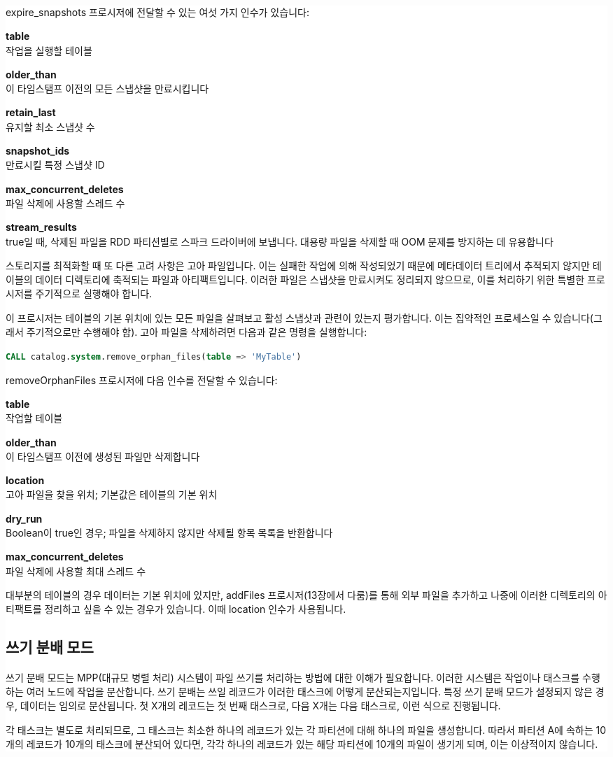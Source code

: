 expire_snapshots 프로시저에 전달할 수 있는 여섯 가지 인수가 있습니다:

**table**  
작업을 실행할 테이블

**older_than**  
이 타임스탬프 이전의 모든 스냅샷을 만료시킵니다

**retain_last**  
유지할 최소 스냅샷 수

**snapshot_ids**  
만료시킬 특정 스냅샷 ID

**max_concurrent_deletes**  
파일 삭제에 사용할 스레드 수

**stream_results**  
true일 때, 삭제된 파일을 RDD 파티션별로 스파크 드라이버에 보냅니다. 대용량 파일을 삭제할 때 OOM 문제를 방지하는 데 유용합니다

스토리지를 최적화할 때 또 다른 고려 사항은 고아 파일입니다. 이는 실패한 작업에 의해 작성되었기 때문에 메타데이터 트리에서 추적되지 않지만 테이블의 데이터 디렉토리에 축적되는 파일과 아티팩트입니다. 이러한 파일은 스냅샷을 만료시켜도 정리되지 않으므로, 이를 처리하기 위한 특별한 프로시저를 주기적으로 실행해야 합니다.

이 프로시저는 테이블의 기본 위치에 있는 모든 파일을 살펴보고 활성 스냅샷과 관련이 있는지 평가합니다. 이는 집약적인 프로세스일 수 있습니다(그래서 주기적으로만 수행해야 함). 고아 파일을 삭제하려면 다음과 같은 명령을 실행합니다:

```sql
CALL catalog.system.remove_orphan_files(table => 'MyTable')
```

removeOrphanFiles 프로시저에 다음 인수를 전달할 수 있습니다:

**table**  
작업할 테이블

**older_than**  
이 타임스탬프 이전에 생성된 파일만 삭제합니다

**location**  
고아 파일을 찾을 위치; 기본값은 테이블의 기본 위치

**dry_run**  
Boolean이 true인 경우; 파일을 삭제하지 않지만 삭제될 항목 목록을 반환합니다

**max_concurrent_deletes**  
파일 삭제에 사용할 최대 스레드 수

대부분의 테이블의 경우 데이터는 기본 위치에 있지만, addFiles 프로시저(13장에서 다룸)를 통해 외부 파일을 추가하고 나중에 이러한 디렉토리의 아티팩트를 정리하고 싶을 수 있는 경우가 있습니다. 이때 location 인수가 사용됩니다.

## 쓰기 분배 모드

쓰기 분배 모드는 MPP(대규모 병렬 처리) 시스템이 파일 쓰기를 처리하는 방법에 대한 이해가 필요합니다. 이러한 시스템은 작업이나 태스크를 수행하는 여러 노드에 작업을 분산합니다. 쓰기 분배는 쓰일 레코드가 이러한 태스크에 어떻게 분산되는지입니다. 특정 쓰기 분배 모드가 설정되지 않은 경우, 데이터는 임의로 분산됩니다. 첫 X개의 레코드는 첫 번째 태스크로, 다음 X개는 다음 태스크로, 이런 식으로 진행됩니다.

각 태스크는 별도로 처리되므로, 그 태스크는 최소한 하나의 레코드가 있는 각 파티션에 대해 하나의 파일을 생성합니다. 따라서 파티션 A에 속하는 10개의 레코드가 10개의 태스크에 분산되어 있다면, 각각 하나의 레코드가 있는 해당 파티션에 10개의 파일이 생기게 되며, 이는 이상적이지 않습니다.
